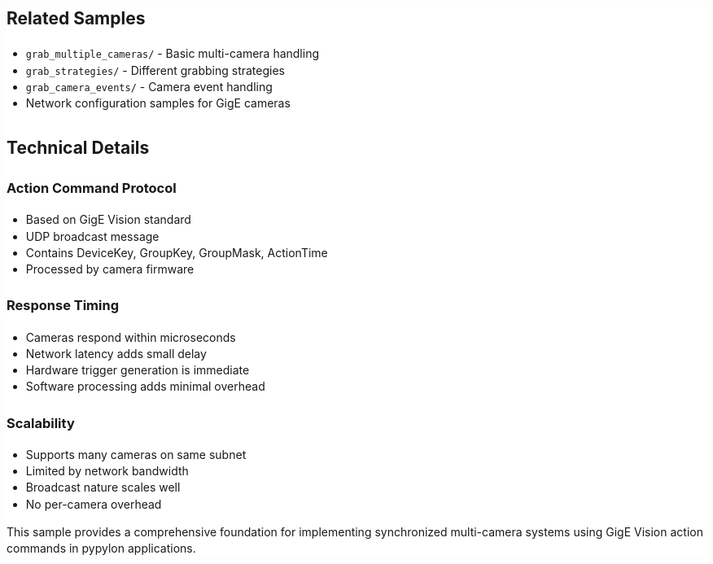 ## Related Samples

- `grab_multiple_cameras/` - Basic multi-camera handling
- `grab_strategies/` - Different grabbing strategies
- `grab_camera_events/` - Camera event handling
- Network configuration samples for GigE cameras

## Technical Details

### Action Command Protocol
- Based on GigE Vision standard
- UDP broadcast message
- Contains DeviceKey, GroupKey, GroupMask, ActionTime
- Processed by camera firmware

### Response Timing
- Cameras respond within microseconds
- Network latency adds small delay
- Hardware trigger generation is immediate
- Software processing adds minimal overhead

### Scalability
- Supports many cameras on same subnet
- Limited by network bandwidth
- Broadcast nature scales well
- No per-camera overhead

This sample provides a comprehensive foundation for implementing synchronized multi-camera systems using GigE Vision action commands in pypylon applications. 